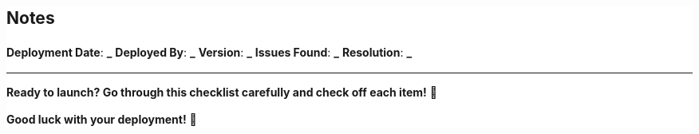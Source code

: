 
## Notes

**Deployment Date**: ******\_******
**Deployed By**: ******\_******
**Version**: ******\_******
**Issues Found**: ******\_******
**Resolution**: ******\_******

---

**Ready to launch? Go through this checklist carefully and check off each item!** 🚀

**Good luck with your deployment!** 🎉
